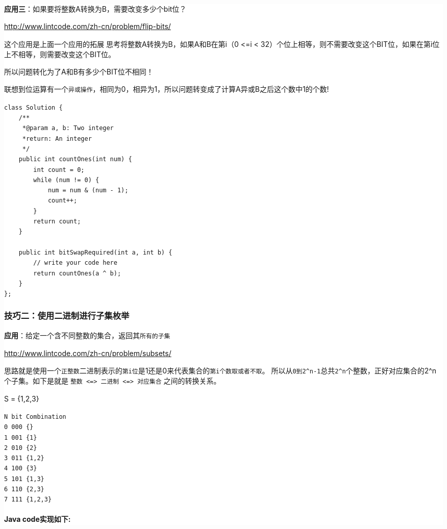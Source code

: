 **应用三**：如果要将整数A转换为B，需要改变多少个bit位？

<http://www.lintcode.com/zh-cn/problem/flip-bits/>

这个应用是上面一个应用的拓展
思考将整数A转换为B，如果A和B在第i（0 <=i < 32）个位上相等，则不需要改变这个BIT位，如果在第i位上不相等，则需要改变这个BIT位。

所以问题转化为了A和B有多少个BIT位不相同！

联想到位运算有一个`异或操作`，相同为0，相异为1，所以问题转变成了计算A异或B之后这个数中1的个数!

```
class Solution {
    /**
     *@param a, b: Two integer
     *return: An integer
     */
    public int countOnes(int num) {
        int count = 0;
        while (num != 0) {
            num = num & (num - 1);
            count++;
        }
        return count;
    }

    public int bitSwapRequired(int a, int b) {
        // write your code here
        return countOnes(a ^ b);
    }
};
```

 ### 技巧二：使用二进制进行子集枚举

**应用**：给定一个含不同整数的集合，返回其`所有的子集`

<http://www.lintcode.com/zh-cn/problem/subsets/>

思路就是使用一个`正整数`二进制表示的`第i位`是1还是0来代表集合的`第i个数取或者不取`。
所以从`0到2^n-1`总共`2^n`个整数，正好对应集合的2^n个子集。如下是就是 `整数 <=> 二进制 <=> 对应集合` 之间的转换关系。

S = {1,2,3}

```
N bit Combination
0 000 {}
1 001 {1}
2 010 {2}
3 011 {1,2}
4 100 {3}
5 101 {1,3}
6 110 {2,3}
7 111 {1,2,3}
```

#### Java code实现如下:
